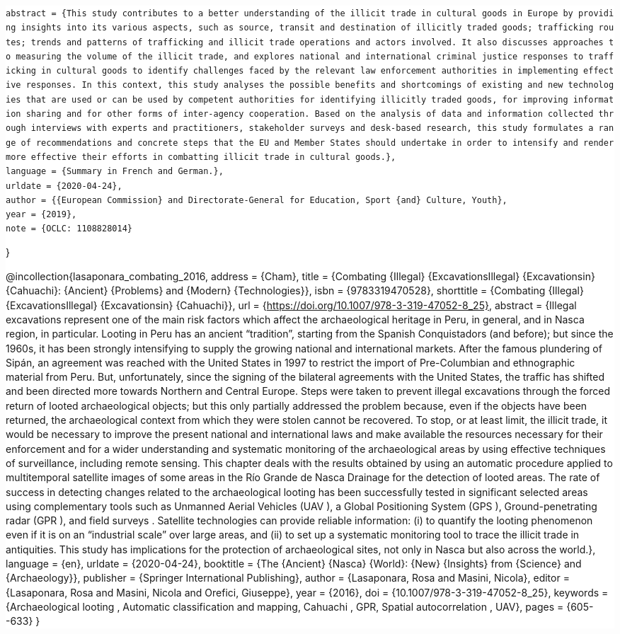 	abstract = {This study contributes to a better understanding of the illicit trade in cultural goods in Europe by providing insights into its various aspects, such as source, transit and destination of illicitly traded goods; trafficking routes; trends and patterns of trafficking and illicit trade operations and actors involved. It also discusses approaches to measuring the volume of the illicit trade, and explores national and international criminal justice responses to trafficking in cultural goods to identify challenges faced by the relevant law enforcement authorities in implementing effective responses. In this context, this study analyses the possible benefits and shortcomings of existing and new technologies that are used or can be used by competent authorities for identifying illicitly traded goods, for improving information sharing and for other forms of inter-agency cooperation. Based on the analysis of data and information collected through interviews with experts and practitioners, stakeholder surveys and desk-based research, this study formulates a range of recommendations and concrete steps that the EU and Member States should undertake in order to intensify and render more effective their efforts in combatting illicit trade in cultural goods.},
	language = {Summary in French and German.},
	urldate = {2020-04-24},
	author = {{European Commission} and Directorate-General for Education, Sport {and} Culture, Youth},
	year = {2019},
	note = {OCLC: 1108828014}
}

@incollection{lasaponara_combating_2016,
	address = {Cham},
	title = {Combating {Illegal} {ExcavationsIllegal} {Excavationsin} {Cahuachi}: {Ancient} {Problems} and {Modern} {Technologies}},
	isbn = {9783319470528},
	shorttitle = {Combating {Illegal} {ExcavationsIllegal} {Excavationsin} {Cahuachi}},
	url = {https://doi.org/10.1007/978-3-319-47052-8_25},
	abstract = {Illegal excavations represent one of the main risk factors which affect the archaeological heritage in Peru, in general, and in Nasca region, in particular. Looting in Peru has an ancient “tradition”, starting from the Spanish Conquistadors (and before); but since the 1960s, it has been strongly intensifying to supply the growing national and international markets. After the famous plundering of Sipán, an agreement was reached with the United States in 1997 to restrict the import of Pre-Columbian and ethnographic material from Peru. But, unfortunately, since the signing of the bilateral agreements with the United States, the traffic has shifted and been directed more towards Northern and Central Europe. Steps were taken to prevent illegal excavations through the forced return of looted archaeological objects; but this only partially addressed the problem because, even if the objects have been returned, the archaeological context from which they were stolen cannot be recovered. To stop, or at least limit, the illicit trade, it would be necessary to improve the present national and international laws and make available the resources necessary for their enforcement and for a wider understanding and systematic monitoring of the archaeological areas by using effective techniques of surveillance, including remote sensing. This chapter deals with the results obtained by using an automatic procedure applied to multitemporal satellite images of some areas in the Río Grande de Nasca Drainage for the detection of looted areas. The rate of success in detecting changes related to the archaeological looting has been successfully tested in significant selected areas using complementary tools such as Unmanned Aerial Vehicles (UAV ), a Global Positioning System (GPS ), Ground-penetrating radar (GPR ), and field surveys . Satellite technologies can provide reliable information: (i) to quantify the looting phenomenon even if it is on an “industrial scale” over large areas, and (ii) to set up a systematic monitoring tool to trace the illicit trade in antiquities. This study has implications for the protection of archaeological sites, not only in Nasca but also across the world.},
	language = {en},
	urldate = {2020-04-24},
	booktitle = {The {Ancient} {Nasca} {World}: {New} {Insights} from {Science} and {Archaeology}},
	publisher = {Springer International Publishing},
	author = {Lasaponara, Rosa and Masini, Nicola},
	editor = {Lasaponara, Rosa and Masini, Nicola and Orefici, Giuseppe},
	year = {2016},
	doi = {10.1007/978-3-319-47052-8_25},
	keywords = {Archaeological looting , Automatic classification and mapping, Cahuachi , GPR, Spatial autocorrelation , UAV},
	pages = {605--633}
}
